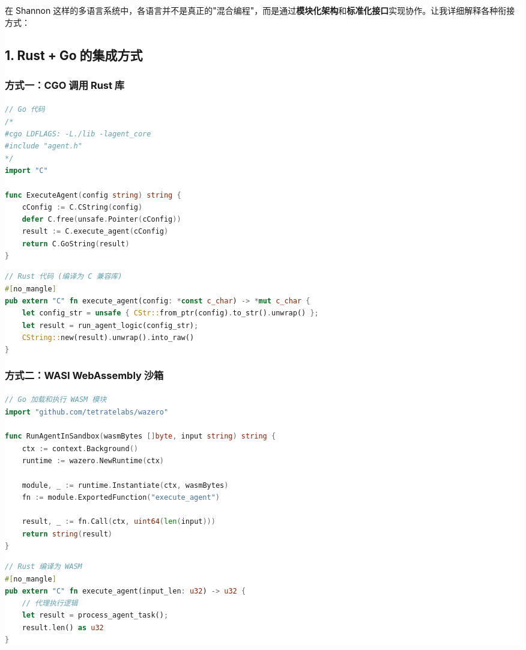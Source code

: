 在 Shannon 这样的多语言系统中，各语言并不是真正的"混合编程"，而是通过**模块化架构**和**标准化接口**实现协作。让我详细解释各种衔接方式：

## 1. **Rust + Go 的集成方式**

### 方式一：CGO 调用 Rust 库
```go
// Go 代码
/*
#cgo LDFLAGS: -L./lib -lagent_core
#include "agent.h"
*/
import "C"

func ExecuteAgent(config string) string {
    cConfig := C.CString(config)
    defer C.free(unsafe.Pointer(cConfig))
    result := C.execute_agent(cConfig)
    return C.GoString(result)
}
```

```rust
// Rust 代码 (编译为 C 兼容库)
#[no_mangle]
pub extern "C" fn execute_agent(config: *const c_char) -> *mut c_char {
    let config_str = unsafe { CStr::from_ptr(config).to_str().unwrap() };
    let result = run_agent_logic(config_str);
    CString::new(result).unwrap().into_raw()
}
```

### 方式二：WASI WebAssembly 沙箱
```go
// Go 加载和执行 WASM 模块
import "github.com/tetratelabs/wazero"

func RunAgentInSandbox(wasmBytes []byte, input string) string {
    ctx := context.Background()
    runtime := wazero.NewRuntime(ctx)
    
    module, _ := runtime.Instantiate(ctx, wasmBytes)
    fn := module.ExportedFunction("execute_agent")
    
    result, _ := fn.Call(ctx, uint64(len(input)))
    return string(result)
}
```

```rust
// Rust 编译为 WASM
#[no_mangle]
pub extern "C" fn execute_agent(input_len: u32) -> u32 {
    // 代理执行逻辑
    let result = process_agent_task();
    result.len() as u32
}
```
